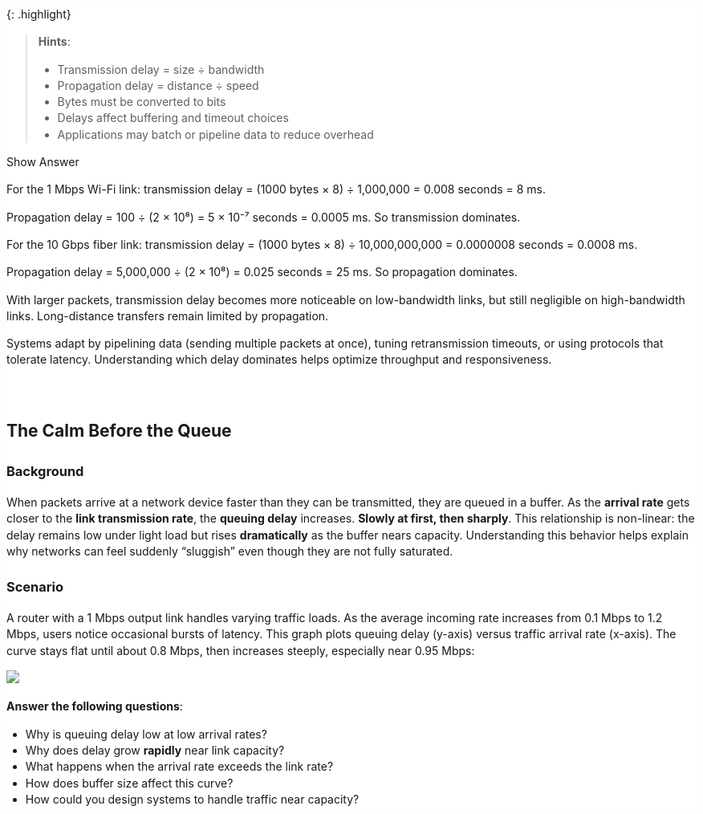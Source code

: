 {: .highlight}
> **Hints**:
> * Transmission delay = size ÷ bandwidth
> * Propagation delay = distance ÷ speed
> * Bytes must be converted to bits
> * Delays affect buffering and timeout choices
> * Applications may batch or pipeline data to reduce overhead


<div cursor="pointer" class="collapsible">Show Answer</div><div class="content_answer"><p>
<p>For the 1 Mbps Wi-Fi link: transmission delay = (1000 bytes × 8) ÷ 1,000,000 = 0.008 seconds = 8 ms.</p>

<p>Propagation delay = 100 ÷ (2 × 10⁸) = 5 × 10⁻⁷ seconds = 0.0005 ms. So transmission dominates.</p>

<p>For the 10 Gbps fiber link: transmission delay = (1000 bytes × 8) ÷ 10,000,000,000 = 0.0000008 seconds = 0.0008 ms.</p>

<p>Propagation delay = 5,000,000 ÷ (2 × 10⁸) = 0.025 seconds = 25 ms. So propagation dominates.</p>

<p>With larger packets, transmission delay becomes more noticeable on low-bandwidth links, but still negligible on high-bandwidth links. Long-distance transfers remain limited by propagation.</p>

<p>Systems adapt by pipelining data (sending multiple packets at once), tuning retransmission timeouts, or using protocols that tolerate latency. Understanding which delay dominates helps optimize throughput and responsiveness.</p>


</p></div><br>



## The Calm Before the Queue 

### Background

When packets arrive at a network device faster than they can be transmitted, they are queued in a buffer. As the **arrival rate** gets closer to the **link transmission rate**, the **queuing delay** increases. **Slowly at first, then sharply**. This relationship is non-linear: the delay remains low under light load but rises **dramatically** as the buffer nears capacity. Understanding this behavior helps explain why networks can feel suddenly “sluggish” even though they are not fully saturated.

### Scenario

A router with a 1 Mbps output link handles varying traffic loads. As the average incoming rate increases from 0.1 Mbps to 1.2 Mbps, users notice occasional bursts of latency. This graph plots queuing delay (y-axis) versus traffic arrival rate (x-axis). The curve stays flat until about 0.8 Mbps, then increases steeply, especially near 0.95 Mbps:

<img src="{{ site.baseurl }}//docs/Problem%20Set/images/08-network-performance/2025-06-06-09-20-15.png"  class="center_seventy"/>

**Answer the following questions**:
* Why is queuing delay low at low arrival rates?
* Why does delay grow **rapidly** near link capacity?
* What happens when the arrival rate exceeds the link rate?
* How does buffer size affect this curve?
* How could you design systems to handle traffic near capacity?
